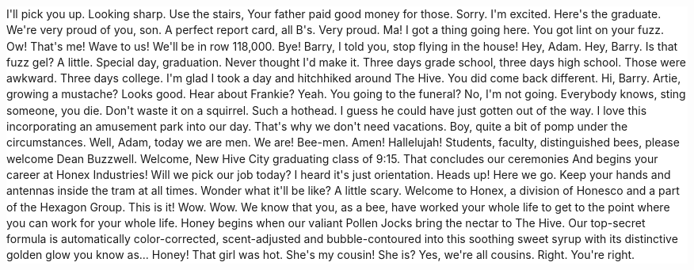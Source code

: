 I'll pick you up.
Looking sharp.
Use the stairs, Your father paid good money for those.
Sorry. I'm excited.
Here's the graduate.
We're very proud of you, son.
A perfect report card, all B's.
Very proud.
Ma! I got a thing going here.
You got lint on your fuzz.
Ow! That's me!
Wave to us! We'll be in row 118,000.
Bye!
Barry, I told you, stop flying in the house!
Hey, Adam.
Hey, Barry.
Is that fuzz gel?
A little. Special day, graduation.
Never thought I'd make it.
Three days grade school, three days high school.
Those were awkward.
Three days college. I'm glad I took a day and hitchhiked around The Hive.
You did come back different.
Hi, Barry. Artie, growing a mustache? Looks good.
Hear about Frankie?
Yeah.
You going to the funeral?
No, I'm not going.
Everybody knows, sting someone, you die.
Don't waste it on a squirrel.
Such a hothead.
I guess he could have just gotten out of the way.
I love this incorporating an amusement park into our day.
That's why we don't need vacations.
Boy, quite a bit of pomp under the circumstances.
Well, Adam, today we are men.
We are!
Bee-men.
Amen!
Hallelujah!
Students, faculty, distinguished bees,
please welcome Dean Buzzwell.
Welcome, New Hive City graduating class of 9:15.
That concludes our ceremonies And begins your career at Honex Industries!
Will we pick our job today?
I heard it's just orientation.
Heads up! Here we go.
Keep your hands and antennas inside the tram at all times.
Wonder what it'll be like?
A little scary.
Welcome to Honex, a division of Honesco and a part of the Hexagon Group.
This is it!
Wow.
Wow.
We know that you, as a bee, have worked your whole life to get to the point where you can work for your whole life.
Honey begins when our valiant Pollen Jocks bring the nectar to The Hive.
Our top-secret formula is automatically color-corrected, scent-adjusted and bubble-contoured into this soothing sweet syrup with its distinctive golden glow you know as... Honey!
That girl was hot.
She's my cousin!
She is?
Yes, we're all cousins.
Right. You're right.